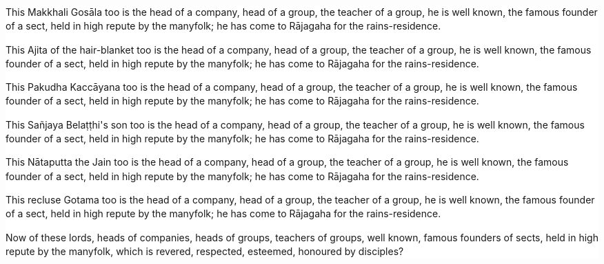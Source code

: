 
 This Makkhali Gosāla too is the head of a company,
 head of a group,
 the teacher of a group,
 he is well known,
 the famous founder of a sect,
 held in high repute by the manyfolk;
 he has come to Rājagaha for the rains-residence.

 This Ajita of the hair-blanket too is the head of a company,
 head of a group,
 the teacher of a group,
 he is well known,
 the famous founder of a sect,
 held in high repute by the manyfolk;
 he has come to Rājagaha for the rains-residence.

 This Pakudha Kaccāyana too is the head of a company,
 head of a group,
 the teacher of a group,
 he is well known,
 the famous founder of a sect,
 held in high repute by the manyfolk;
 he has come to Rājagaha for the rains-residence.

 This Sañjaya Belaṭṭhi's son too is the head of a company,
 head of a group,
 the teacher of a group,
 he is well known,
 the famous founder of a sect,
 held in high repute by the manyfolk;
 he has come to Rājagaha for the rains-residence.

 This Nātaputta the Jain too is the head of a company,
 head of a group,
 the teacher of a group,
 he is well known,
 the famous founder of a sect,
 held in high repute by the manyfolk;
 he has come to Rājagaha for the rains-residence.

 This recluse Gotama too is the head of a company,
 head of a group,
 the teacher of a group,
 he is well known,
 the famous founder of a sect,
 held in high repute by the manyfolk;
 he has come to Rājagaha for the rains-residence.

 Now of these lords,
 heads of companies,
 heads of groups,
 teachers of groups,
 well known,
 famous founders of sects,
 held in high repute by the manyfolk,
 which is revered,
 respected,
 esteemed,
 honoured by disciples?
